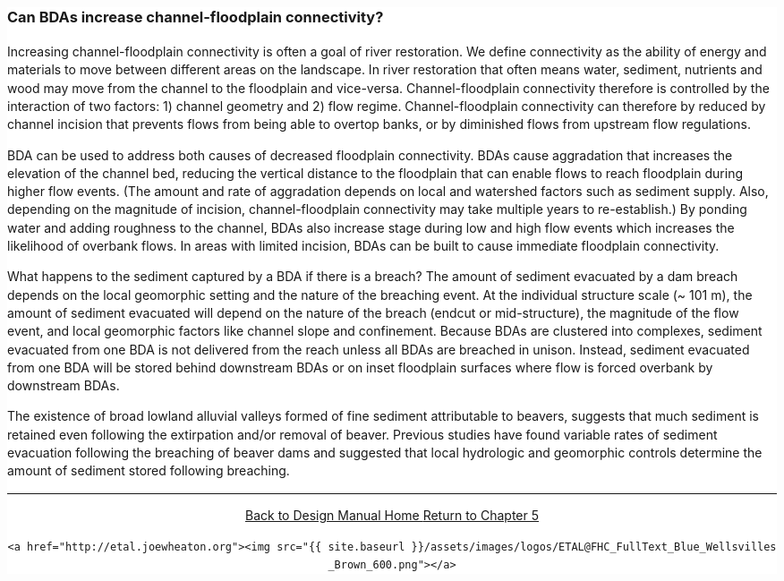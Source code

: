 ### Can BDAs increase channel-floodplain connectivity?
Increasing channel-floodplain connectivity is often a goal of river restoration. We define connectivity as the ability of energy and materials to move between different areas on the landscape. In river restoration that often means water, sediment, nutrients and wood may move from the channel to the floodplain and vice-versa. Channel-floodplain connectivity therefore is controlled by the interaction of two factors: 1) channel geometry and 2) flow regime. Channel-floodplain connectivity can therefore by reduced by channel incision that prevents flows from being able to overtop banks, or by diminished flows from upstream flow regulations. 

BDA can be used to address both causes of decreased floodplain connectivity. BDAs cause aggradation that increases the elevation of the channel bed, reducing the vertical distance to the floodplain that can enable flows to reach floodplain during higher flow events. (The amount and rate of aggradation depends on local and watershed factors such as sediment supply. Also, depending on the magnitude of incision, channel-floodplain connectivity may take multiple years to re-establish.) By ponding water and adding roughness to the channel, BDAs also increase stage  during low and high flow events which increases the likelihood of overbank flows. In areas with limited incision, BDAs can be built to cause immediate floodplain connectivity.

What happens to the sediment captured by a BDA if there is a breach?
The amount of sediment evacuated by a dam breach depends on the local geomorphic setting and the nature of the breaching event. At the individual structure scale (~ 101 m), the amount of sediment evacuated will depend on the nature of the breach (endcut or mid-structure), the magnitude of the flow event, and local geomorphic factors like channel slope and confinement. Because BDAs are clustered into complexes, sediment evacuated from one BDA is not delivered from the reach unless all BDAs are breached in unison. Instead, sediment evacuated from one BDA will be stored behind downstream BDAs or on inset floodplain surfaces where flow is forced overbank by downstream BDAs. 

The existence of broad lowland alluvial valleys formed of fine sediment attributable to beavers, suggests that much sediment is retained even following the extirpation and/or removal of beaver. Previous studies have found variable rates of sediment evacuation following the breaching of beaver dams and suggested that local hydrologic and geomorphic controls determine the amount of sediment stored following breaching. 

------
<div align="center">
	<a class="hollow button" href="{{ site.baseurl }}/"><i class="fa fa-arrow-circle-left" aria-hidden="true"></i>  Back to Design Manual Home <i class="fa fa-book" aria-hidden="true"></i></a>
	<a class="hollow button" href="{{ site.baseurl }}/manual/chap05"><i class="fa fa-arrow-circle-up" aria-hidden="true"></i>  Return to Chapter 5 </a>

    <a href="http://etal.joewheaton.org"><img src="{{ site.baseurl }}/assets/images/logos/ETAL@FHC_FullText_Blue_Wellsvilles_Brown_600.png"></a>

</div>
